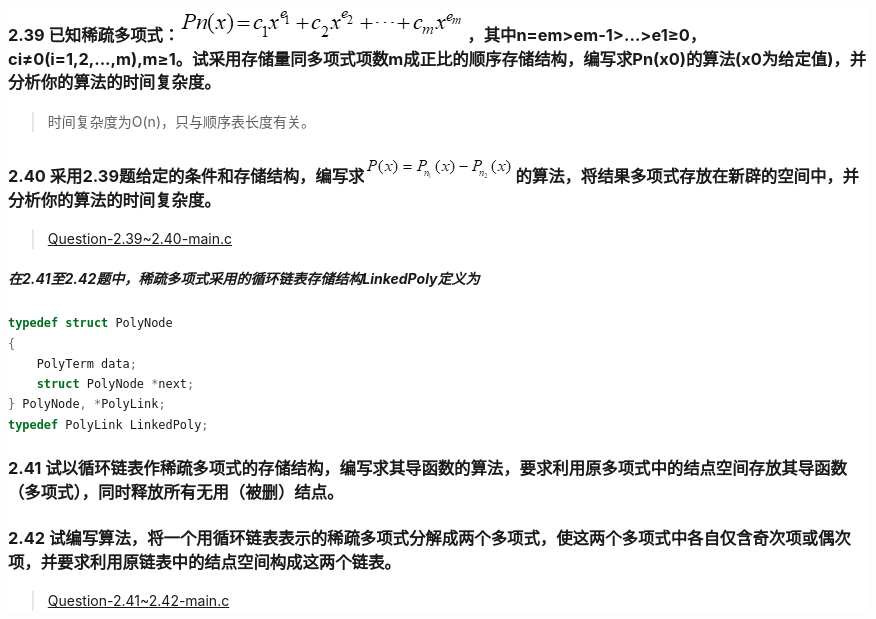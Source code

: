### 2.39 已知稀疏多项式：![2.39](_v_images/20181125022414116_20977.png)，其中n=em>em-1>…>e1≥0，ci≠0(i=1,2,...,m),m≥1。试采用存储量同多项式项数m成正比的顺序存储结构，编写求Pn(x0)的算法(x0为给定值)，并分析你的算法的时间复杂度。

> 时间复杂度为O(n)，只与顺序表长度有关。
	
### 2.40 采用2.39题给定的条件和存储结构，编写求![2.40](_v_images/20181125022508237_15214.png)的算法，将结果多项式存放在新辟的空间中，并分析你的算法的时间复杂度。

>[Question-2.39~2.40-main.c](▼习题测试文档-02/Question-2.39~2.40-main.c)

##### 在2.41至2.42题中，稀疏多项式采用的循环链表存储结构LinkedPoly定义为

```c
typedef struct PolyNode
{
    PolyTerm data;
    struct PolyNode *next;
} PolyNode, *PolyLink;
typedef PolyLink LinkedPoly;
```

### 2.41 试以循环链表作稀疏多项式的存储结构，编写求其导函数的算法，要求利用原多项式中的结点空间存放其导函数（多项式），同时释放所有无用（被删）结点。

### 2.42 试编写算法，将一个用循环链表表示的稀疏多项式分解成两个多项式，使这两个多项式中各自仅含奇次项或偶次项，并要求利用原链表中的结点空间构成这两个链表。

>[Question-2.41~2.42-main.c](▼习题测试文档-02/Question-2.41~2.42-main.c)
